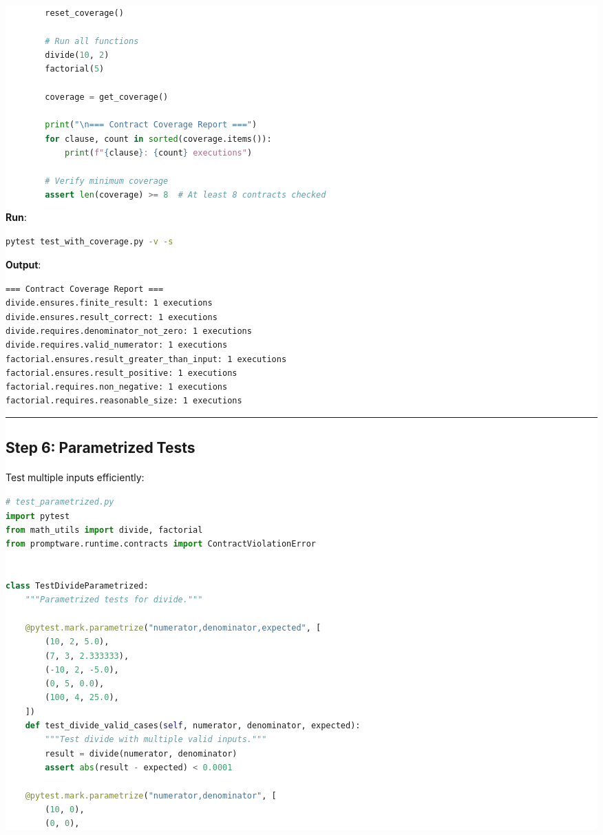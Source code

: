 ```python
        reset_coverage()

        # Run all functions
        divide(10, 2)
        factorial(5)

        coverage = get_coverage()

        print("\n=== Contract Coverage Report ===")
        for clause, count in sorted(coverage.items()):
            print(f"{clause}: {count} executions")

        # Verify minimum coverage
        assert len(coverage) >= 8  # At least 8 contracts checked
```

**Run**:
```bash
pytest test_with_coverage.py -v -s
```

**Output**:
```
=== Contract Coverage Report ===
divide.ensures.finite_result: 1 executions
divide.ensures.result_correct: 1 executions
divide.requires.denominator_not_zero: 1 executions
divide.requires.valid_numerator: 1 executions
factorial.ensures.result_greater_than_input: 1 executions
factorial.ensures.result_positive: 1 executions
factorial.requires.non_negative: 1 executions
factorial.requires.reasonable_size: 1 executions
```

---

## Step 6: Parametrized Tests

Test multiple inputs efficiently:

```python
# test_parametrized.py
import pytest
from math_utils import divide, factorial
from promptware.runtime.contracts import ContractViolationError


class TestDivideParametrized:
    """Parametrized tests for divide."""

    @pytest.mark.parametrize("numerator,denominator,expected", [
        (10, 2, 5.0),
        (7, 3, 2.333333),
        (-10, 2, -5.0),
        (0, 5, 0.0),
        (100, 4, 25.0),
    ])
    def test_divide_valid_cases(self, numerator, denominator, expected):
        """Test divide with multiple valid inputs."""
        result = divide(numerator, denominator)
        assert abs(result - expected) < 0.0001

    @pytest.mark.parametrize("numerator,denominator", [
        (10, 0),
        (0, 0),
```